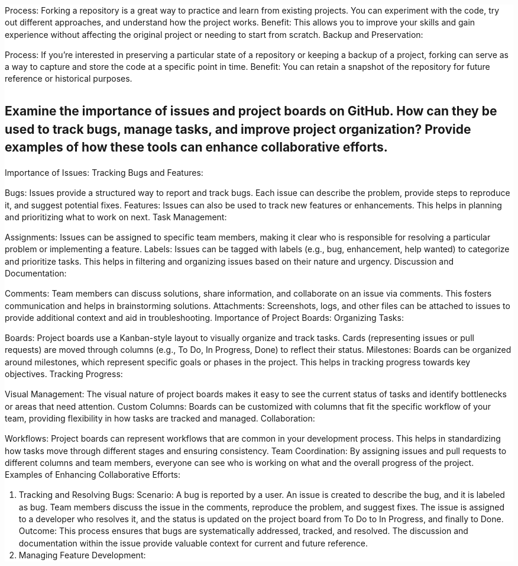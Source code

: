 Process: Forking a repository is a great way to practice and learn from existing projects. You can experiment with the code, try out different approaches, and understand how the project works.
Benefit: This allows you to improve your skills and gain experience without affecting the original project or needing to start from scratch.
Backup and Preservation:

Process: If you’re interested in preserving a particular state of a repository or keeping a backup of a project, forking can serve as a way to capture and store the code at a specific point in time.
Benefit: You can retain a snapshot of the repository for future reference or historical purposes.


## Examine the importance of issues and project boards on GitHub. How can they be used to track bugs, manage tasks, and improve project organization? Provide examples of how these tools can enhance collaborative efforts.

Importance of Issues:
Tracking Bugs and Features:

Bugs: Issues provide a structured way to report and track bugs. Each issue can describe the problem, provide steps to reproduce it, and suggest potential fixes.
Features: Issues can also be used to track new features or enhancements. This helps in planning and prioritizing what to work on next.
Task Management:

Assignments: Issues can be assigned to specific team members, making it clear who is responsible for resolving a particular problem or implementing a feature.
Labels: Issues can be tagged with labels (e.g., bug, enhancement, help wanted) to categorize and prioritize tasks. This helps in filtering and organizing issues based on their nature and urgency.
Discussion and Documentation:

Comments: Team members can discuss solutions, share information, and collaborate on an issue via comments. This fosters communication and helps in brainstorming solutions.
Attachments: Screenshots, logs, and other files can be attached to issues to provide additional context and aid in troubleshooting.
Importance of Project Boards:
Organizing Tasks:

Boards: Project boards use a Kanban-style layout to visually organize and track tasks. Cards (representing issues or pull requests) are moved through columns (e.g., To Do, In Progress, Done) to reflect their status.
Milestones: Boards can be organized around milestones, which represent specific goals or phases in the project. This helps in tracking progress towards key objectives.
Tracking Progress:

Visual Management: The visual nature of project boards makes it easy to see the current status of tasks and identify bottlenecks or areas that need attention.
Custom Columns: Boards can be customized with columns that fit the specific workflow of your team, providing flexibility in how tasks are tracked and managed.
Collaboration:

Workflows: Project boards can represent workflows that are common in your development process. This helps in standardizing how tasks move through different stages and ensuring consistency.
Team Coordination: By assigning issues and pull requests to different columns and team members, everyone can see who is working on what and the overall progress of the project.
Examples of Enhancing Collaborative Efforts:
1. Tracking and Resolving Bugs:
Scenario: A bug is reported by a user. An issue is created to describe the bug, and it is labeled as bug. Team members discuss the issue in the comments, reproduce the problem, and suggest fixes. The issue is assigned to a developer who resolves it, and the status is updated on the project board from To Do to In Progress, and finally to Done.
Outcome: This process ensures that bugs are systematically addressed, tracked, and resolved. The discussion and documentation within the issue provide valuable context for current and future reference.
2. Managing Feature Development: